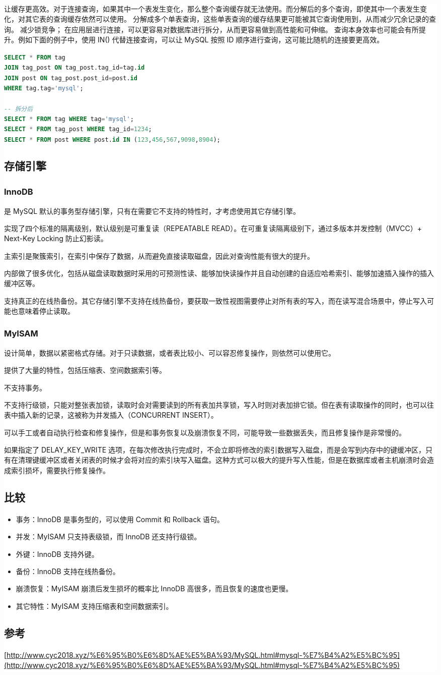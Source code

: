 让缓存更高效。对于连接查询，如果其中一个表发生变化，那么整个查询缓存就无法使用。而分解后的多个查询，即使其中一个表发生变化，对其它表的查询缓存依然可以使用。
分解成多个单表查询，这些单表查询的缓存结果更可能被其它查询使用到，从而减少冗余记录的查询。
减少锁竞争；
在应用层进行连接，可以更容易对数据库进行拆分，从而更容易做到高性能和可伸缩。
查询本身效率也可能会有所提升。例如下面的例子中，使用 IN() 代替连接查询，可以让 MySQL 按照 ID 顺序进行查询，这可能比随机的连接要更高效。
```SQL
SELECT * FROM tag
JOIN tag_post ON tag_post.tag_id=tag.id
JOIN post ON tag_post.post_id=post.id
WHERE tag.tag='mysql';

-- 拆分后
SELECT * FROM tag WHERE tag='mysql';
SELECT * FROM tag_post WHERE tag_id=1234;
SELECT * FROM post WHERE post.id IN (123,456,567,9098,8904);
```
## 存储引擎
### InnoDB
是 MySQL 默认的事务型存储引擎，只有在需要它不支持的特性时，才考虑使用其它存储引擎。

实现了四个标准的隔离级别，默认级别是可重复读（REPEATABLE READ）。在可重复读隔离级别下，通过多版本并发控制（MVCC）+ Next-Key Locking 防止幻影读。

主索引是聚簇索引，在索引中保存了数据，从而避免直接读取磁盘，因此对查询性能有很大的提升。

内部做了很多优化，包括从磁盘读取数据时采用的可预测性读、能够加快读操作并且自动创建的自适应哈希索引、能够加速插入操作的插入缓冲区等。

支持真正的在线热备份。其它存储引擎不支持在线热备份，要获取一致性视图需要停止对所有表的写入，而在读写混合场景中，停止写入可能也意味着停止读取。

### MyISAM
设计简单，数据以紧密格式存储。对于只读数据，或者表比较小、可以容忍修复操作，则依然可以使用它。

提供了大量的特性，包括压缩表、空间数据索引等。

不支持事务。

不支持行级锁，只能对整张表加锁，读取时会对需要读到的所有表加共享锁，写入时则对表加排它锁。但在表有读取操作的同时，也可以往表中插入新的记录，这被称为并发插入（CONCURRENT INSERT）。

可以手工或者自动执行检查和修复操作，但是和事务恢复以及崩溃恢复不同，可能导致一些数据丢失，而且修复操作是非常慢的。

如果指定了 DELAY_KEY_WRITE 选项，在每次修改执行完成时，不会立即将修改的索引数据写入磁盘，而是会写到内存中的键缓冲区，只有在清理键缓冲区或者关闭表的时候才会将对应的索引块写入磁盘。这种方式可以极大的提升写入性能，但是在数据库或者主机崩溃时会造成索引损坏，需要执行修复操作。

## 比较
- 事务：InnoDB 是事务型的，可以使用 Commit 和 Rollback 语句。

- 并发：MyISAM 只支持表级锁，而 InnoDB 还支持行级锁。

- 外键：InnoDB 支持外键。

- 备份：InnoDB 支持在线热备份。

- 崩溃恢复：MyISAM 崩溃后发生损坏的概率比 InnoDB 高很多，而且恢复的速度也更慢。

- 其它特性：MyISAM 支持压缩表和空间数据索引。
## 参考

[http://www.cyc2018.xyz/%E6%95%B0%E6%8D%AE%E5%BA%93/MySQL.html#mysql-%E7%B4%A2%E5%BC%95](http://www.cyc2018.xyz/%E6%95%B0%E6%8D%AE%E5%BA%93/MySQL.html#mysql-%E7%B4%A2%E5%BC%95)